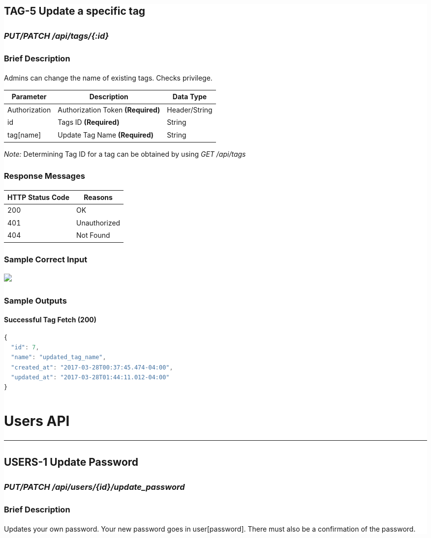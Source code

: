 ## TAG-5 Update a specific tag ##

### *PUT/PATCH /api/tags/{:id}* ###

### Brief Description ###
Admins can change the name of existing tags. Checks privilege.


Parameter  	  | Description							| Data Type
------------- | -------------						| -------------
Authorization | Authorization Token **(Required)**	| Header/String
id			  |	Tags ID **(Required)**				| String
tag[name]	  | Update Tag Name **(Required)**		| String

*Note:* Determining Tag ID for a tag can be obtained by using *GET /api/tags*

### Response Messages ###
HTTP Status Code	| Reasons						
------------- 		| -------------											
200					| OK
401					| Unauthorized
404 				| Not Found

### Sample Correct Input ###

![](http://i.imgur.com/sPYDDc3.png)

### Sample Outputs ###
**Successful Tag Fetch (200)**
```javascript
{
  "id": 7,
  "name": "updated_tag_name",
  "created_at": "2017-03-28T00:37:45.474-04:00",
  "updated_at": "2017-03-28T01:44:11.012-04:00"
}
```

# Users API #
----------

## USERS-1 Update Password ##

### *PUT/PATCH /api/users/{id}/update_password* ###

### Brief Description ###
Updates your own password. Your new password goes in user[password]. There must also be a confirmation of the password.
